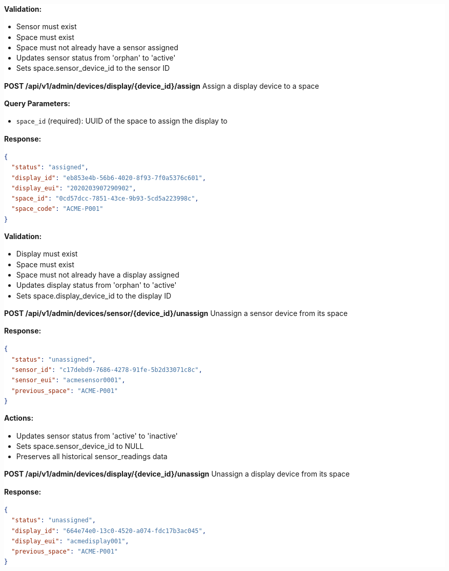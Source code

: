 **Validation:**
- Sensor must exist
- Space must exist
- Space must not already have a sensor assigned
- Updates sensor status from 'orphan' to 'active'
- Sets space.sensor_device_id to the sensor ID

**POST /api/v1/admin/devices/display/{device_id}/assign**
Assign a display device to a space

**Query Parameters:**
- `space_id` (required): UUID of the space to assign the display to

**Response:**
```json
{
  "status": "assigned",
  "display_id": "eb853e4b-56b6-4020-8f93-7f0a5376c601",
  "display_eui": "2020203907290902",
  "space_id": "0cd57dcc-7851-43ce-9b93-5cd5a223998c",
  "space_code": "ACME-P001"
}
```

**Validation:**
- Display must exist
- Space must exist
- Space must not already have a display assigned
- Updates display status from 'orphan' to 'active'
- Sets space.display_device_id to the display ID

**POST /api/v1/admin/devices/sensor/{device_id}/unassign**
Unassign a sensor device from its space

**Response:**
```json
{
  "status": "unassigned",
  "sensor_id": "c17debd9-7686-4278-91fe-5b2d33071c8c",
  "sensor_eui": "acmesensor0001",
  "previous_space": "ACME-P001"
}
```

**Actions:**
- Updates sensor status from 'active' to 'inactive'
- Sets space.sensor_device_id to NULL
- Preserves all historical sensor_readings data

**POST /api/v1/admin/devices/display/{device_id}/unassign**
Unassign a display device from its space

**Response:**
```json
{
  "status": "unassigned",
  "display_id": "664e74e0-13c0-4520-a074-fdc17b3ac045",
  "display_eui": "acmedisplay001",
  "previous_space": "ACME-P001"
}
```
